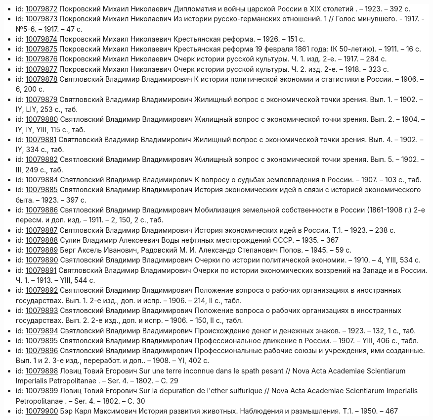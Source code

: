 <ul>
<li>id: <a href="http://books.e-heritage.ru/book/10079872">10079872</a>	Покровский Михаил Николаевич Дипломатия и войны царской России в XIX столетий . – 1923. – 392 с.</li>
<li>id: <a href="http://books.e-heritage.ru/book/10079873">10079873</a>	Покровский Михаил Николаевич Из истории русско-германских отношений. 1 // Голоc минувшего. - 1917. - №5-6. – 1917. – 47 с.</li>
<li>id: <a href="http://books.e-heritage.ru/book/10079874">10079874</a>	Покровский Михаил Николаевич Крестьянская реформа. – 1926. – 151 с.</li>
<li>id: <a href="http://books.e-heritage.ru/book/10079875">10079875</a>	Покровский Михаил Николаевич Крестьянская реформа 19 февраля 1861 года: (К 50-летию). – 1911. – 16 с.</li>
<li>id: <a href="http://books.e-heritage.ru/book/10079876">10079876</a>	Покровский Михаил Николаевич Очерк истории русской культуры. Ч. 1. изд. 2-е. – 1917. – 284 с.</li>
<li>id: <a href="http://books.e-heritage.ru/book/10079877">10079877</a>	Покровский Михаил Николаевич Очерк истории русской культуры. Ч. 2. изд. 2-е. – 1918. – 323 с.</li>
<li>id: <a href="http://books.e-heritage.ru/book/10079878">10079878</a>	Святловский Владимир Владимирович К истории политической экономии и статистики в России. – 1906. – 6, 200 с.</li>
<li>id: <a href="http://books.e-heritage.ru/book/10079879">10079879</a>	Святловский Владимир Владимирович Жилищный вопрос с экономической точки зрения. Вып. 1. – 1902. – IY, LIY, 253 с., таб.</li>
<li>id: <a href="http://books.e-heritage.ru/book/10079880">10079880</a>	Святловский Владимир Владимирович Жилищный вопрос с экономической точки зрения. Вып. 2. – 1904. – IY, IY, YIII, 115 с., таб.</li>
<li>id: <a href="http://books.e-heritage.ru/book/10079881">10079881</a>	Святловский Владимир Владимирович Жилищный вопрос с экономической точки зрения. Вып. 4. – 1902. – IY, 334 с., таб.</li>
<li>id: <a href="http://books.e-heritage.ru/book/10079882">10079882</a>	Святловский Владимир Владимирович Жилищный вопрос с экономической точки зрения. Вып. 5. – 1902. – III, 249 с., таб.</li>
<li>id: <a href="http://books.e-heritage.ru/book/10079884">10079884</a>	Святловский Владимир Владимирович К вопросу о судьбах землевладения в России. – 1907. – 103 с., таб.</li>
<li>id: <a href="http://books.e-heritage.ru/book/10079885">10079885</a>	Святловский Владимир Владимирович История экономических идей в связи с историей экономического быта. – 1923. – 397 с.</li>
<li>id: <a href="http://books.e-heritage.ru/book/10079886">10079886</a>	Святловский Владимир Владимирович Мобилизация земельной собственности в России (1861-1908 г.) 2-е пересм. и доп. изд. – 1911. – 2, 150, 2 с., таб.</li>
<li>id: <a href="http://books.e-heritage.ru/book/10079887">10079887</a>	Святловский Владимир Владимирович История экономических идей в России. Т.1. – 1923. – 238 с.</li>
<li>id: <a href="http://books.e-heritage.ru/book/10079888">10079888</a>	Сулин Владимир Алексеевич Воды нефтяных месторождений СССР. – 1935. – 367</li>
<li>id: <a href="http://books.e-heritage.ru/book/10079889">10079889</a>	Берг Аксель Иванович, Радовский М. И. Александр Степанович Попов. – 1945. – 59 с.</li>
<li>id: <a href="http://books.e-heritage.ru/book/10079890">10079890</a>	Святловский Владимир Владимирович Очерки по истории политической экономии. – 1910. – 4, YIII, 534 с.</li>
<li>id: <a href="http://books.e-heritage.ru/book/10079891">10079891</a>	Святловский Владимир Владимирович Очерки по истории экономических воззрений на Западе и в России. Ч. 1. – 1913. – YIII, 544 с.</li>
<li>id: <a href="http://books.e-heritage.ru/book/10079892">10079892</a>	Святловский Владимир Владимирович Положение вопроса о рабочих организациях в иностранных государствах. Вып. 1. 2-е изд., доп. и испр. – 1906. – 214, II с., табл.</li>
<li>id: <a href="http://books.e-heritage.ru/book/10079893">10079893</a>	Святловский Владимир Владимирович Положение вопроса о рабочих организациях в иностранных государствах. Вып. 2. 2-е изд., доп. и испр. – 1906. – 150, II с., табл.</li>
<li>id: <a href="http://books.e-heritage.ru/book/10079894">10079894</a>	Святловский Владимир Владимирович Происхождение денег и денежных знаков. – 1923. – 132, 1 с., таб.</li>
<li>id: <a href="http://books.e-heritage.ru/book/10079895">10079895</a>	Святловский Владимир Владимирович Профессиональное движение в России. – 1907. – YIII, 406 с., табл.</li>
<li>id: <a href="http://books.e-heritage.ru/book/10079896">10079896</a>	Святловский Владимир Владимирович Профессиональные рабочие союзы и учреждения, ими созданные. Вып. 1 и 2. 3-е изд., переработ. и доп.. – 1908. – YI, 402 с.</li>
<li>id: <a href="http://books.e-heritage.ru/book/10079898">10079898</a>	Ловиц Товий Егорович Sur une terre inconnue dans le spath pesant // Nova Acta Academiae Scientiarum Imperialis Petropolitanae . – Ser. 4. – 1802. – C. 29</li>
<li>id: <a href="http://books.e-heritage.ru/book/10079899">10079899</a>	Ловиц Товий Егорович Sur la depuration de l'ether sulfurique // Nova Acta Academiae Scientiarum Imperialis Petropolitanae . – Ser. 4. – 1802. – C. 30</li>
<li>id: <a href="http://books.e-heritage.ru/book/10079900">10079900</a>	Бэр Карл Максимович История развития животных. Наблюдения и размышления. Т.1. – 1950. – 467</li>